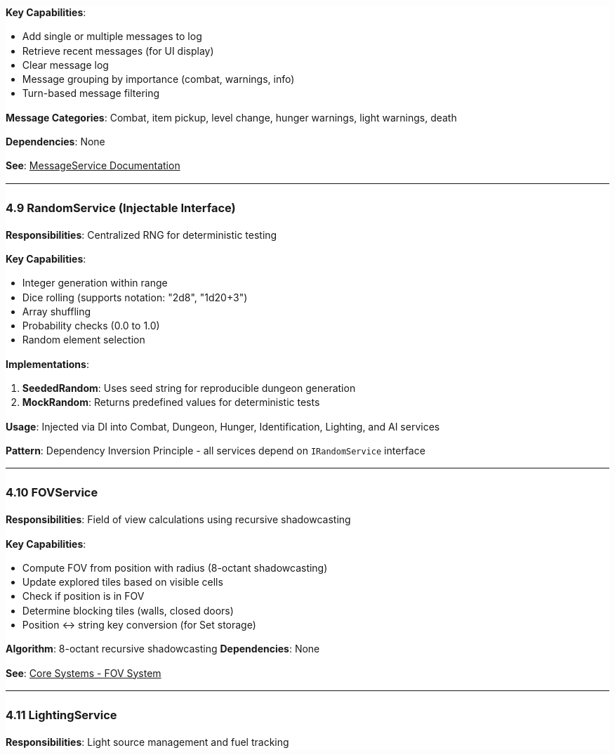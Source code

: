 **Key Capabilities**:
- Add single or multiple messages to log
- Retrieve recent messages (for UI display)
- Clear message log
- Message grouping by importance (combat, warnings, info)
- Turn-based message filtering

**Message Categories**: Combat, item pickup, level change, hunger warnings, light warnings, death

**Dependencies**: None

**See**: [MessageService Documentation](./services/MessageService.md)

---

### 4.9 RandomService (Injectable Interface)

**Responsibilities**: Centralized RNG for deterministic testing

**Key Capabilities**:
- Integer generation within range
- Dice rolling (supports notation: "2d8", "1d20+3")
- Array shuffling
- Probability checks (0.0 to 1.0)
- Random element selection

**Implementations**:
1. **SeededRandom**: Uses seed string for reproducible dungeon generation
2. **MockRandom**: Returns predefined values for deterministic tests

**Usage**: Injected via DI into Combat, Dungeon, Hunger, Identification, Lighting, and AI services

**Pattern**: Dependency Inversion Principle - all services depend on `IRandomService` interface

---

### 4.10 FOVService

**Responsibilities**: Field of view calculations using recursive shadowcasting

**Key Capabilities**:
- Compute FOV from position with radius (8-octant shadowcasting)
- Update explored tiles based on visible cells
- Check if position is in FOV
- Determine blocking tiles (walls, closed doors)
- Position ↔ string key conversion (for Set storage)

**Algorithm**: 8-octant recursive shadowcasting
**Dependencies**: None

**See**: [Core Systems - FOV System](./systems-core.md#fov-system)

---

### 4.11 LightingService

**Responsibilities**: Light source management and fuel tracking
